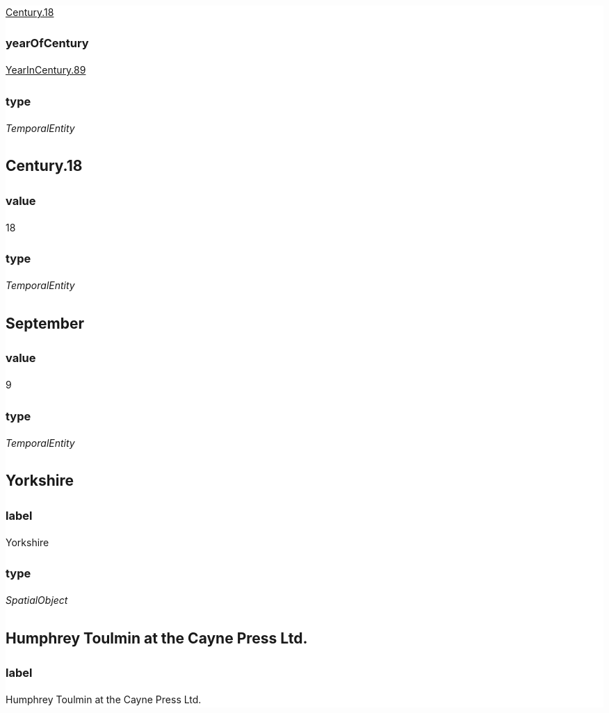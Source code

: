[Century.18](#Century.18)

### yearOfCentury


[YearInCentury.89](#YearInCentury.89)

### type


*TemporalEntity*

## Century.18

### value


18

### type


*TemporalEntity*

## September

### value


9

### type


*TemporalEntity*

## Yorkshire

### label


Yorkshire

### type


*SpatialObject*

## Humphrey Toulmin at the Cayne Press Ltd.

### label


Humphrey Toulmin at the Cayne Press Ltd.
